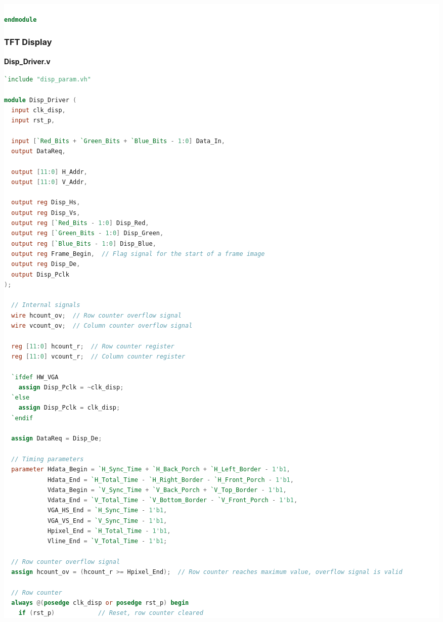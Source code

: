 ```verilog

endmodule
```



### TFT Display 

**Disp_Driver.v**

```verilog
`include "disp_param.vh"

module Disp_Driver (
  input clk_disp,
  input rst_p,

  input [`Red_Bits + `Green_Bits + `Blue_Bits - 1:0] Data_In,
  output DataReq,

  output [11:0] H_Addr,
  output [11:0] V_Addr,

  output reg Disp_Hs,
  output reg Disp_Vs,
  output reg [`Red_Bits - 1:0] Disp_Red,
  output reg [`Green_Bits - 1:0] Disp_Green,
  output reg [`Blue_Bits - 1:0] Disp_Blue,
  output reg Frame_Begin,  // Flag signal for the start of a frame image
  output reg Disp_De,
  output Disp_Pclk
);

  // Internal signals
  wire hcount_ov;  // Row counter overflow signal
  wire vcount_ov;  // Column counter overflow signal

  reg [11:0] hcount_r;  // Row counter register
  reg [11:0] vcount_r;  // Column counter register

  `ifdef HW_VGA
    assign Disp_Pclk = ~clk_disp;
  `else
    assign Disp_Pclk = clk_disp;
  `endif

  assign DataReq = Disp_De;

  // Timing parameters
  parameter Hdata_Begin = `H_Sync_Time + `H_Back_Porch + `H_Left_Border - 1'b1,
            Hdata_End = `H_Total_Time - `H_Right_Border - `H_Front_Porch - 1'b1,
            Vdata_Begin = `V_Sync_Time + `V_Back_Porch + `V_Top_Border - 1'b1,
            Vdata_End = `V_Total_Time - `V_Bottom_Border - `V_Front_Porch - 1'b1,
            VGA_HS_End = `H_Sync_Time - 1'b1,
            VGA_VS_End = `V_Sync_Time - 1'b1,
            Hpixel_End = `H_Total_Time - 1'b1,
            Vline_End = `V_Total_Time - 1'b1;

  // Row counter overflow signal
  assign hcount_ov = (hcount_r >= Hpixel_End);  // Row counter reaches maximum value, overflow signal is valid

  // Row counter
  always @(posedge clk_disp or posedge rst_p) begin
    if (rst_p)            // Reset, row counter cleared
```
